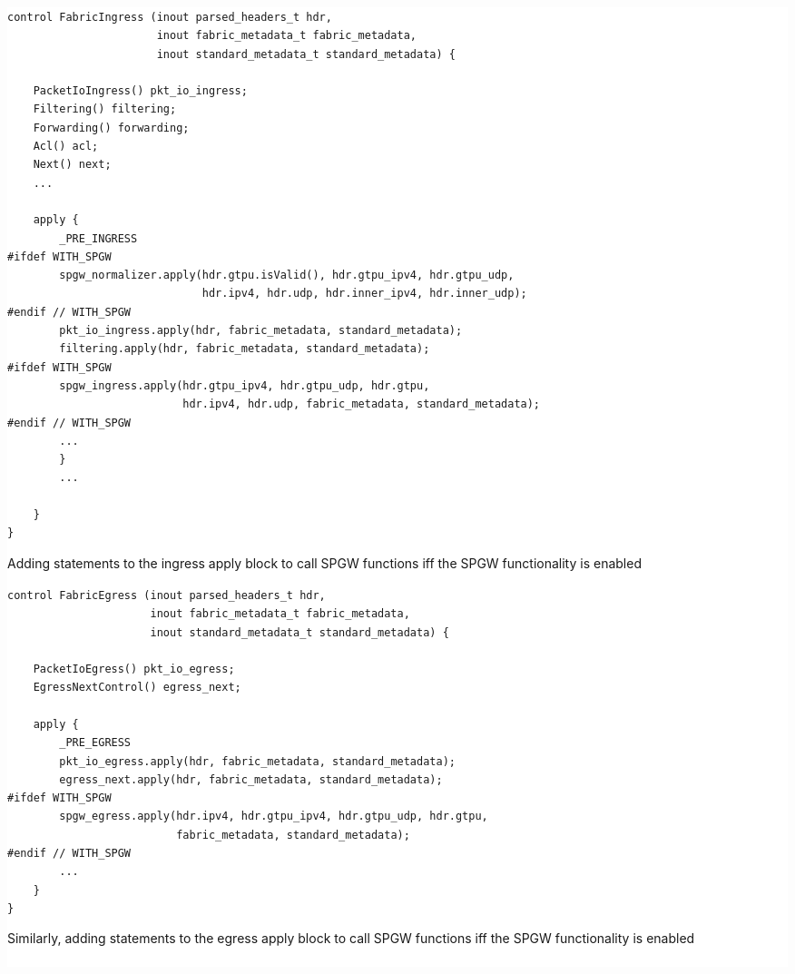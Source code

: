 ```
control FabricIngress (inout parsed_headers_t hdr,
                       inout fabric_metadata_t fabric_metadata,
                       inout standard_metadata_t standard_metadata) {

    PacketIoIngress() pkt_io_ingress;
    Filtering() filtering;
    Forwarding() forwarding;
    Acl() acl;
    Next() next;
    ...

    apply {
        _PRE_INGRESS
#ifdef WITH_SPGW
        spgw_normalizer.apply(hdr.gtpu.isValid(), hdr.gtpu_ipv4, hdr.gtpu_udp,
                              hdr.ipv4, hdr.udp, hdr.inner_ipv4, hdr.inner_udp);
#endif // WITH_SPGW
        pkt_io_ingress.apply(hdr, fabric_metadata, standard_metadata);
        filtering.apply(hdr, fabric_metadata, standard_metadata);
#ifdef WITH_SPGW
        spgw_ingress.apply(hdr.gtpu_ipv4, hdr.gtpu_udp, hdr.gtpu,
                           hdr.ipv4, hdr.udp, fabric_metadata, standard_metadata);
#endif // WITH_SPGW
        ...
        }
        ...

    }
}
```
Adding statements to the ingress apply block to call SPGW functions iff the SPGW functionality is enabled
<br/>

```
control FabricEgress (inout parsed_headers_t hdr,
                      inout fabric_metadata_t fabric_metadata,
                      inout standard_metadata_t standard_metadata) {

    PacketIoEgress() pkt_io_egress;
    EgressNextControl() egress_next;

    apply {
        _PRE_EGRESS
        pkt_io_egress.apply(hdr, fabric_metadata, standard_metadata);
        egress_next.apply(hdr, fabric_metadata, standard_metadata);
#ifdef WITH_SPGW
        spgw_egress.apply(hdr.ipv4, hdr.gtpu_ipv4, hdr.gtpu_udp, hdr.gtpu,
                          fabric_metadata, standard_metadata);
#endif // WITH_SPGW
        ...
    }
}
```
Similarly, adding statements to the egress apply block to call SPGW functions iff the SPGW functionality is enabled
<br/>
<br/>
